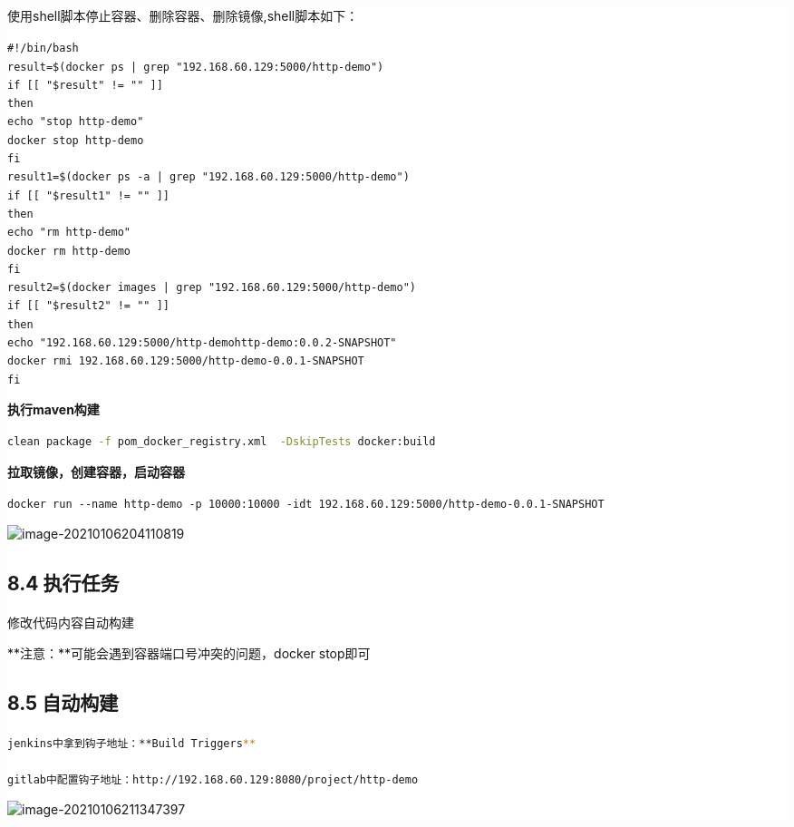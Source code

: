 使用shell脚本停止容器、删除容器、删除镜像,shell脚本如下：

```shell
#!/bin/bash
result=$(docker ps | grep "192.168.60.129:5000/http-demo")
if [[ "$result" != "" ]]
then
echo "stop http-demo"
docker stop http-demo
fi
result1=$(docker ps -a | grep "192.168.60.129:5000/http-demo")
if [[ "$result1" != "" ]]
then
echo "rm http-demo"
docker rm http-demo
fi
result2=$(docker images | grep "192.168.60.129:5000/http-demo")
if [[ "$result2" != "" ]]
then
echo "192.168.60.129:5000/http-demohttp-demo:0.0.2-SNAPSHOT"
docker rmi 192.168.60.129:5000/http-demo-0.0.1-SNAPSHOT
fi
```

**执行maven构建**

```bash
clean package -f pom_docker_registry.xml  -DskipTests docker:build
```

**拉取镜像，创建容器，启动容器**

```shell
docker run --name http-demo -p 10000:10000 -idt 192.168.60.129:5000/http-demo-0.0.1-SNAPSHOT
```

![image-20210106204110819](/images/2021010614.png)

## 8.4  执行任务

修改代码内容自动构建

**注意：**可能会遇到容器端口号冲突的问题，docker stop即可

## **8.5 自动构建**

```bash
jenkins中拿到钩子地址：**Build Triggers**

gitlab中配置钩子地址：http://192.168.60.129:8080/project/http-demo
```

![image-20210106211347397](/images/2021010615.png)


